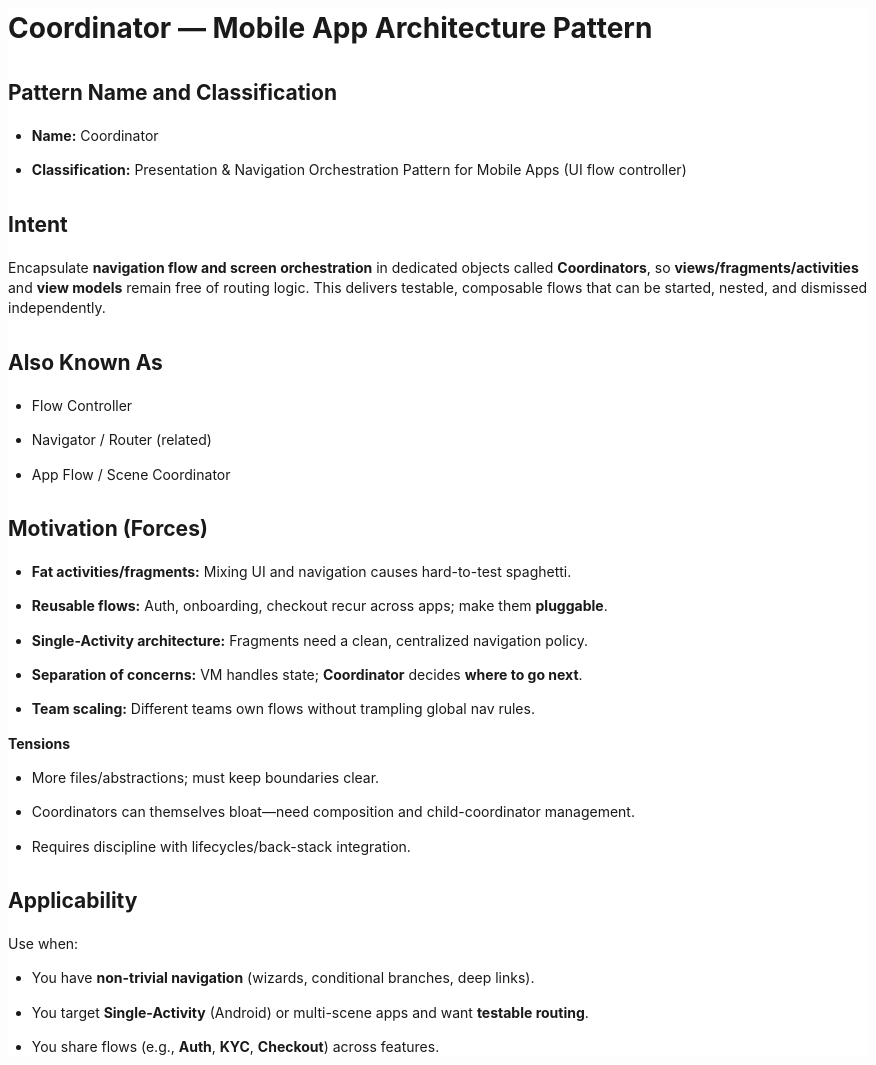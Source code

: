 # Coordinator — Mobile App Architecture Pattern

## Pattern Name and Classification

-   **Name:** Coordinator
    
-   **Classification:** Presentation & Navigation Orchestration Pattern for Mobile Apps (UI flow controller)
    

## Intent

Encapsulate **navigation flow and screen orchestration** in dedicated objects called **Coordinators**, so **views/fragments/activities** and **view models** remain free of routing logic. This delivers testable, composable flows that can be started, nested, and dismissed independently.

## Also Known As

-   Flow Controller
    
-   Navigator / Router (related)
    
-   App Flow / Scene Coordinator
    

## Motivation (Forces)

-   **Fat activities/fragments:** Mixing UI and navigation causes hard-to-test spaghetti.
    
-   **Reusable flows:** Auth, onboarding, checkout recur across apps; make them **pluggable**.
    
-   **Single-Activity architecture:** Fragments need a clean, centralized navigation policy.
    
-   **Separation of concerns:** VM handles state; **Coordinator** decides **where to go next**.
    
-   **Team scaling:** Different teams own flows without trampling global nav rules.
    

**Tensions**

-   More files/abstractions; must keep boundaries clear.
    
-   Coordinators can themselves bloat—need composition and child-coordinator management.
    
-   Requires discipline with lifecycles/back-stack integration.
    

## Applicability

Use when:

-   You have **non-trivial navigation** (wizards, conditional branches, deep links).
    
-   You target **Single-Activity** (Android) or multi-scene apps and want **testable routing**.
    
-   You share flows (e.g., **Auth**, **KYC**, **Checkout**) across features.
    